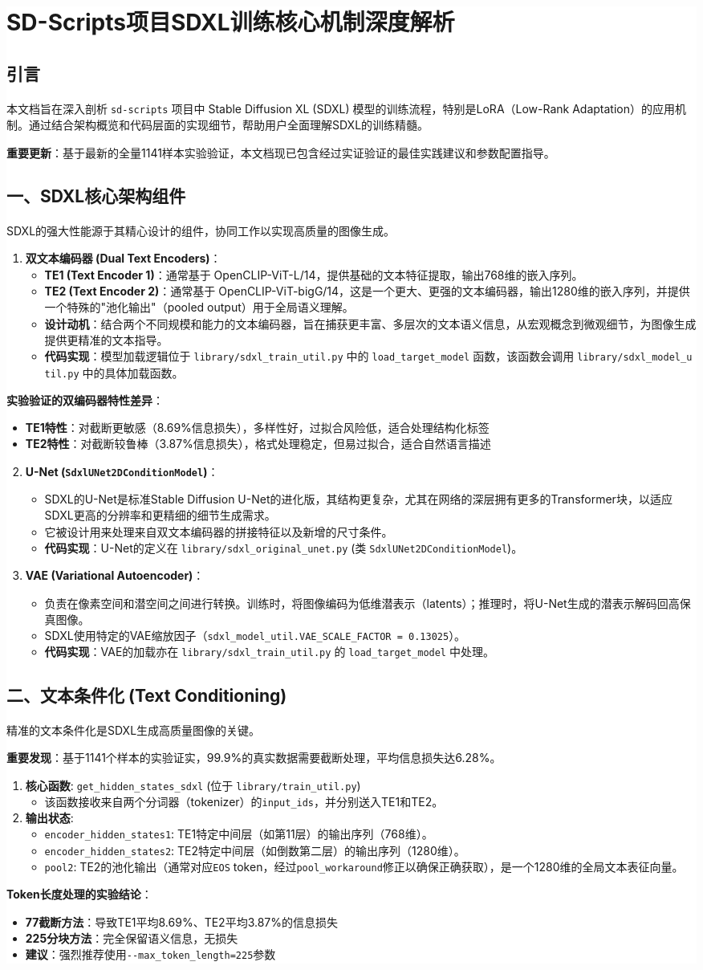 # SD-Scripts项目SDXL训练核心机制深度解析

## 引言

本文档旨在深入剖析 `sd-scripts` 项目中 Stable Diffusion XL (SDXL) 模型的训练流程，特别是LoRA（Low-Rank Adaptation）的应用机制。通过结合架构概览和代码层面的实现细节，帮助用户全面理解SDXL的训练精髓。

**重要更新**：基于最新的全量1141样本实验验证，本文档现已包含经过实证验证的最佳实践建议和参数配置指导。

## 一、SDXL核心架构组件

SDXL的强大性能源于其精心设计的组件，协同工作以实现高质量的图像生成。

1.  **双文本编码器 (Dual Text Encoders)**：
    *   **TE1 (Text Encoder 1)**：通常基于 OpenCLIP-ViT-L/14，提供基础的文本特征提取，输出768维的嵌入序列。
    *   **TE2 (Text Encoder 2)**：通常基于 OpenCLIP-ViT-bigG/14，这是一个更大、更强的文本编码器，输出1280维的嵌入序列，并提供一个特殊的"池化输出"（pooled output）用于全局语义理解。
    *   **设计动机**：结合两个不同规模和能力的文本编码器，旨在捕获更丰富、多层次的文本语义信息，从宏观概念到微观细节，为图像生成提供更精准的文本指导。
    *   **代码实现**：模型加载逻辑位于 `library/sdxl_train_util.py` 中的 `load_target_model` 函数，该函数会调用 `library/sdxl_model_util.py` 中的具体加载函数。

**实验验证的双编码器特性差异**：
- **TE1特性**：对截断更敏感（8.69%信息损失），多样性好，过拟合风险低，适合处理结构化标签
- **TE2特性**：对截断较鲁棒（3.87%信息损失），格式处理稳定，但易过拟合，适合自然语言描述

2.  **U-Net (`SdxlUNet2DConditionModel`)**：
    *   SDXL的U-Net是标准Stable Diffusion U-Net的进化版，其结构更复杂，尤其在网络的深层拥有更多的Transformer块，以适应SDXL更高的分辨率和更精细的细节生成需求。
    *   它被设计用来处理来自双文本编码器的拼接特征以及新增的尺寸条件。
    *   **代码实现**：U-Net的定义在 `library/sdxl_original_unet.py` (类 `SdxlUNet2DConditionModel`)。

3.  **VAE (Variational Autoencoder)**：
    *   负责在像素空间和潜空间之间进行转换。训练时，将图像编码为低维潜表示（latents）；推理时，将U-Net生成的潜表示解码回高保真图像。
    *   SDXL使用特定的VAE缩放因子（`sdxl_model_util.VAE_SCALE_FACTOR = 0.13025`）。
    *   **代码实现**：VAE的加载亦在 `library/sdxl_train_util.py` 的 `load_target_model` 中处理。

## 二、文本条件化 (Text Conditioning)

精准的文本条件化是SDXL生成高质量图像的关键。

**重要发现**：基于1141个样本的实验证实，99.9%的真实数据需要截断处理，平均信息损失达6.28%。

1.  **核心函数**: `get_hidden_states_sdxl` (位于 `library/train_util.py`)
    *   该函数接收来自两个分词器（tokenizer）的`input_ids`，并分别送入TE1和TE2。
2.  **输出状态**:
    *   `encoder_hidden_states1`: TE1特定中间层（如第11层）的输出序列（768维）。
    *   `encoder_hidden_states2`: TE2特定中间层（如倒数第二层）的输出序列（1280维）。
    *   `pool2`: TE2的池化输出（通常对应`EOS` token，经过`pool_workaround`修正以确保正确获取），是一个1280维的全局文本表征向量。

**Token长度处理的实验结论**：
- **77截断方法**：导致TE1平均8.69%、TE2平均3.87%的信息损失
- **225分块方法**：完全保留语义信息，无损失
- **建议**：强烈推荐使用`--max_token_length=225`参数
